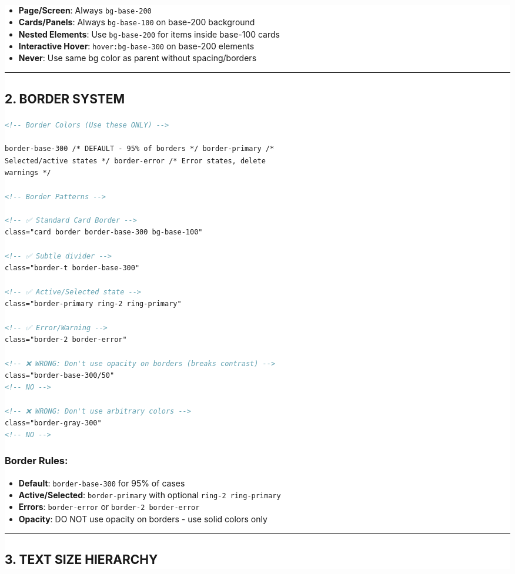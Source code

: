 - **Page/Screen**: Always `bg-base-200`
- **Cards/Panels**: Always `bg-base-100` on base-200 background
- **Nested Elements**: Use `bg-base-200` for items inside base-100
  cards
- **Interactive Hover**: `hover:bg-base-300` on base-200 elements
- **Never**: Use same bg color as parent without spacing/borders

---

## 2. BORDER SYSTEM

```html
<!-- Border Colors (Use these ONLY) -->

border-base-300 /* DEFAULT - 95% of borders */ border-primary /*
Selected/active states */ border-error /* Error states, delete
warnings */

<!-- Border Patterns -->

<!-- ✅ Standard Card Border -->
class="card border border-base-300 bg-base-100"

<!-- ✅ Subtle divider -->
class="border-t border-base-300"

<!-- ✅ Active/Selected state -->
class="border-primary ring-2 ring-primary"

<!-- ✅ Error/Warning -->
class="border-2 border-error"

<!-- ❌ WRONG: Don't use opacity on borders (breaks contrast) -->
class="border-base-300/50"
<!-- NO -->

<!-- ❌ WRONG: Don't use arbitrary colors -->
class="border-gray-300"
<!-- NO -->
```

### Border Rules:

- **Default**: `border-base-300` for 95% of cases
- **Active/Selected**: `border-primary` with optional
  `ring-2 ring-primary`
- **Errors**: `border-error` or `border-2 border-error`
- **Opacity**: DO NOT use opacity on borders - use solid colors only

---

## 3. TEXT SIZE HIERARCHY
